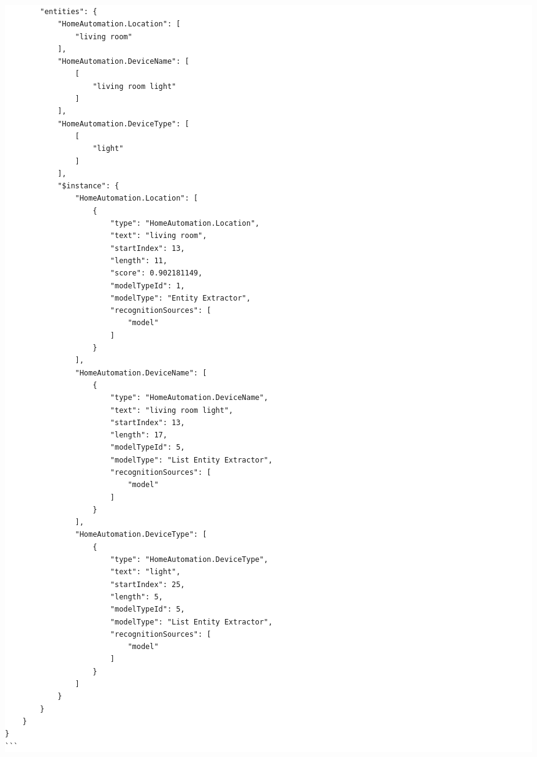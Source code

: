             "entities": {
                "HomeAutomation.Location": [
                    "living room"
                ],
                "HomeAutomation.DeviceName": [
                    [
                        "living room light"
                    ]
                ],
                "HomeAutomation.DeviceType": [
                    [
                        "light"
                    ]
                ],
                "$instance": {
                    "HomeAutomation.Location": [
                        {
                            "type": "HomeAutomation.Location",
                            "text": "living room",
                            "startIndex": 13,
                            "length": 11,
                            "score": 0.902181149,
                            "modelTypeId": 1,
                            "modelType": "Entity Extractor",
                            "recognitionSources": [
                                "model"
                            ]
                        }
                    ],
                    "HomeAutomation.DeviceName": [
                        {
                            "type": "HomeAutomation.DeviceName",
                            "text": "living room light",
                            "startIndex": 13,
                            "length": 17,
                            "modelTypeId": 5,
                            "modelType": "List Entity Extractor",
                            "recognitionSources": [
                                "model"
                            ]
                        }
                    ],
                    "HomeAutomation.DeviceType": [
                        {
                            "type": "HomeAutomation.DeviceType",
                            "text": "light",
                            "startIndex": 25,
                            "length": 5,
                            "modelTypeId": 5,
                            "modelType": "List Entity Extractor",
                            "recognitionSources": [
                                "model"
                            ]
                        }
                    ]
                }
            }
        }
    }
    ```
